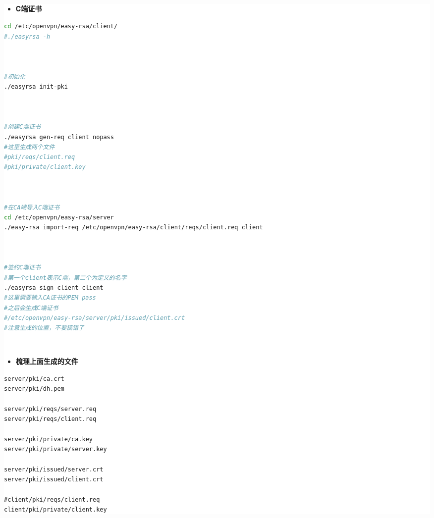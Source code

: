 - **C端证书**

```sh
cd /etc/openvpn/easy-rsa/client/
#./easyrsa -h



#初始化
./easyrsa init-pki



#创建C端证书
./easyrsa gen-req client nopass
#这里生成两个文件
#pki/reqs/client.req
#pki/private/client.key



#在CA端导入C端证书
cd /etc/openvpn/easy-rsa/server
./easy-rsa import-req /etc/openvpn/easy-rsa/client/reqs/client.req client



#签约C端证书
#第一个client表示C端，第二个为定义的名字
./easyrsa sign client client
#这里需要输入CA证书的PEM pass
#之后会生成C端证书
#/etc/openvpn/easy-rsa/server/pki/issued/client.crt
#注意生成的位置，不要搞错了
```

<br>

- **梳理上面生成的文件**

```
server/pki/ca.crt
server/pki/dh.pem

server/pki/reqs/server.req
server/pki/reqs/client.req

server/pki/private/ca.key
server/pki/private/server.key

server/pki/issued/server.crt
server/pki/issued/client.crt

#client/pki/reqs/client.req
client/pki/private/client.key

```
